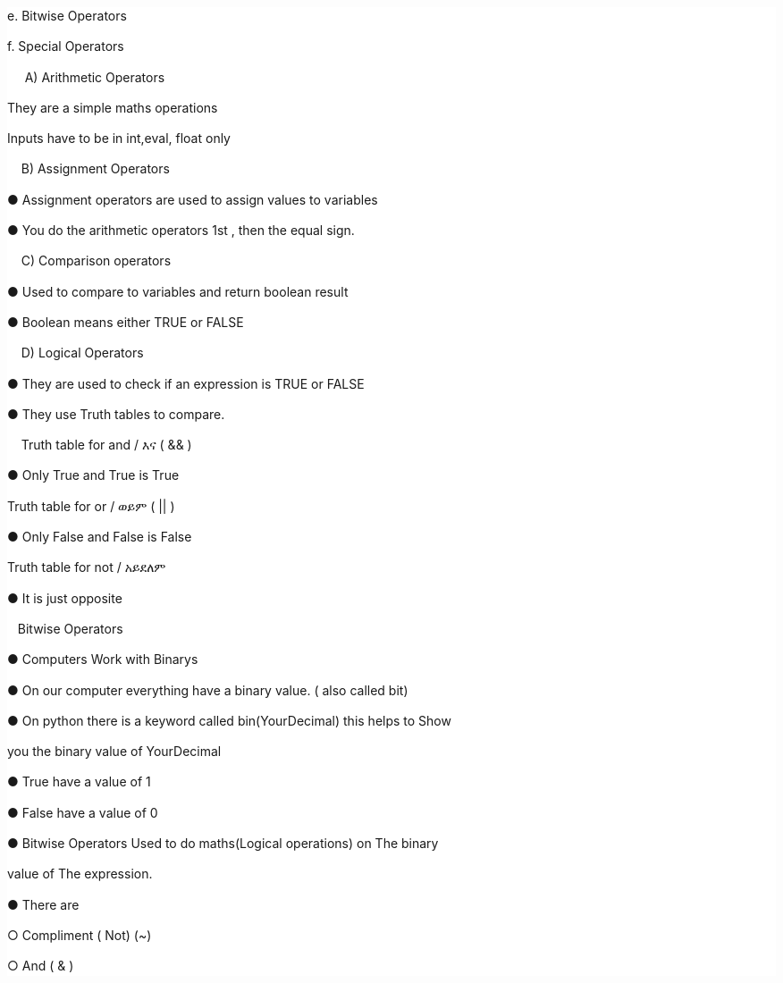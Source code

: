 e. Bitwise Operators

f. Special Operators

  

     A) Arithmetic Operators

They are a simple maths operations

Inputs have to be in int,eval, float only

    B) Assignment Operators

● Assignment operators are used to assign values to variables

● You do the arithmetic operators 1st , then the equal sign.

    C) Comparison operators

● Used to compare to variables and return boolean result

● Boolean means either TRUE or FALSE

    D) Logical Operators

● They are used to check if an expression is TRUE or FALSE

● They use Truth tables to compare.

    Truth table for and / እና ( && )

● Only True and True is True

Truth table for or / ወይም ( || )

● Only False and False is False

Truth table for not / አይደለም

● It is just opposite

   Bitwise Operators

● Computers Work with Binarys

● On our computer everything have a binary value. ( also called bit)

● On python there is a keyword called bin(YourDecimal) this helps to Show

you the binary value of YourDecimal

● True have a value of 1

● False have a value of 0

● Bitwise Operators Used to do maths(Logical operations) on The binary

value of The expression.

● There are

○ Compliment ( Not) (~)

○ And ( & )
